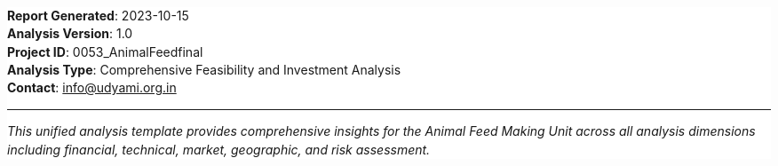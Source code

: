 **Report Generated**: 2023-10-15  
**Analysis Version**: 1.0  
**Project ID**: 0053_AnimalFeedfinal  
**Analysis Type**: Comprehensive Feasibility and Investment Analysis  
**Contact**: info@udyami.org.in

---
*This unified analysis template provides comprehensive insights for the Animal Feed Making Unit across all analysis dimensions including financial, technical, market, geographic, and risk assessment.*